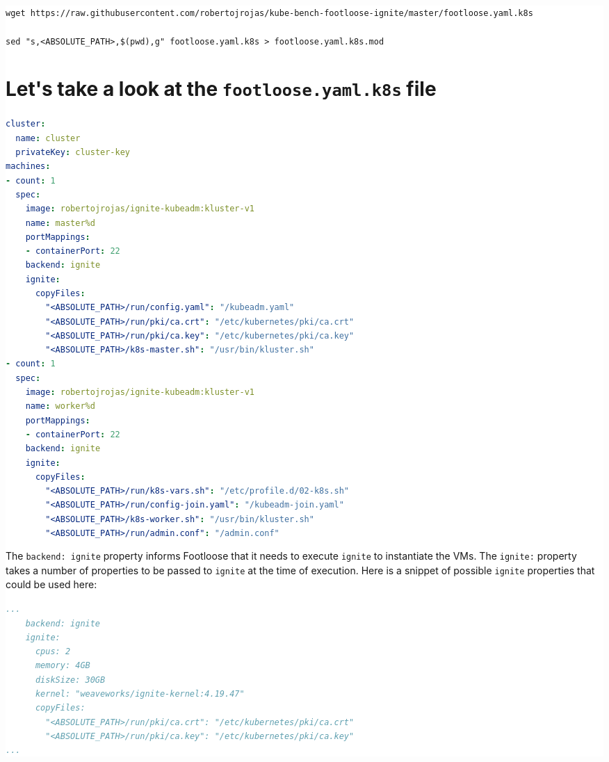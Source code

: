 ```console
wget https://raw.githubusercontent.com/robertojrojas/kube-bench-footloose-ignite/master/footloose.yaml.k8s

sed "s,<ABSOLUTE_PATH>,$(pwd),g" footloose.yaml.k8s > footloose.yaml.k8s.mod
```

# Let's take a look at the `footloose.yaml.k8s` file
```yaml
cluster:
  name: cluster
  privateKey: cluster-key
machines:
- count: 1
  spec:
    image: robertojrojas/ignite-kubeadm:kluster-v1
    name: master%d
    portMappings:
    - containerPort: 22
    backend: ignite
    ignite:
      copyFiles:
        "<ABSOLUTE_PATH>/run/config.yaml": "/kubeadm.yaml"
        "<ABSOLUTE_PATH>/run/pki/ca.crt": "/etc/kubernetes/pki/ca.crt"
        "<ABSOLUTE_PATH>/run/pki/ca.key": "/etc/kubernetes/pki/ca.key"
        "<ABSOLUTE_PATH>/k8s-master.sh": "/usr/bin/kluster.sh"
- count: 1
  spec:
    image: robertojrojas/ignite-kubeadm:kluster-v1
    name: worker%d
    portMappings:
    - containerPort: 22
    backend: ignite
    ignite:
      copyFiles:
        "<ABSOLUTE_PATH>/run/k8s-vars.sh": "/etc/profile.d/02-k8s.sh"
        "<ABSOLUTE_PATH>/run/config-join.yaml": "/kubeadm-join.yaml"
        "<ABSOLUTE_PATH>/k8s-worker.sh": "/usr/bin/kluster.sh"
        "<ABSOLUTE_PATH>/run/admin.conf": "/admin.conf"

```

The `backend: ignite` property informs Footloose that it needs to execute `ignite`
to instantiate the VMs.
The `ignite:` property takes a number of properties to be passed to `ignite` at the
time of execution.
Here is a snippet of possible `ignite` properties that could be used here:

```yaml
...
    backend: ignite
    ignite:
      cpus: 2
      memory: 4GB
      diskSize: 30GB
      kernel: "weaveworks/ignite-kernel:4.19.47"
      copyFiles:
        "<ABSOLUTE_PATH>/run/pki/ca.crt": "/etc/kubernetes/pki/ca.crt"
        "<ABSOLUTE_PATH>/run/pki/ca.key": "/etc/kubernetes/pki/ca.key"
...
```

